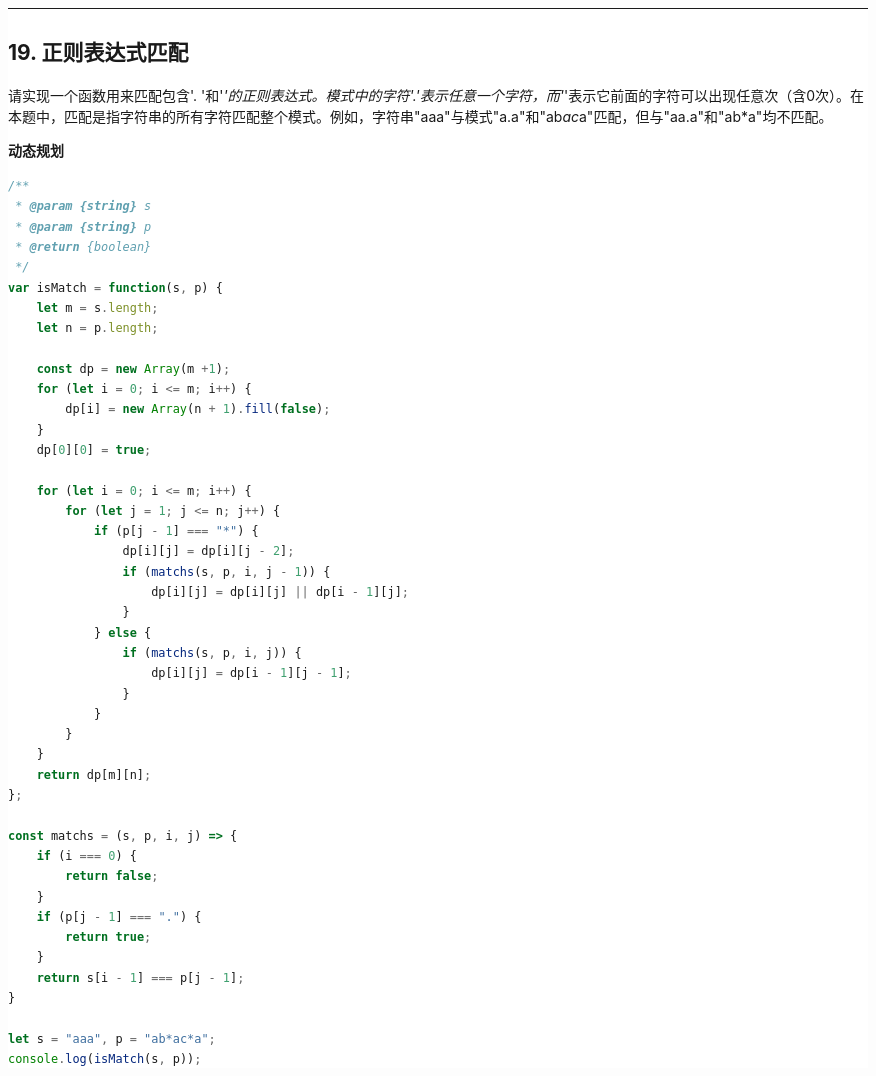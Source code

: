 

----

## 19.  正则表达式匹配

请实现一个函数用来匹配包含'. '和'*'的正则表达式。模式中的字符'.'表示任意一个字符，而'*'表示它前面的字符可以出现任意次（含0次）。在本题中，匹配是指字符串的所有字符匹配整个模式。例如，字符串"aaa"与模式"a.a"和"ab*ac*a"匹配，但与"aa.a"和"ab*a"均不匹配。

**动态规划**

```js
/**
 * @param {string} s
 * @param {string} p
 * @return {boolean}
 */
var isMatch = function(s, p) {
    let m = s.length;
    let n = p.length;

    const dp = new Array(m +1);
    for (let i = 0; i <= m; i++) {
        dp[i] = new Array(n + 1).fill(false);
    }
    dp[0][0] = true;

    for (let i = 0; i <= m; i++) {
        for (let j = 1; j <= n; j++) {
            if (p[j - 1] === "*") {
                dp[i][j] = dp[i][j - 2];
                if (matchs(s, p, i, j - 1)) {
                    dp[i][j] = dp[i][j] || dp[i - 1][j];
                }
            } else {
                if (matchs(s, p, i, j)) {
                    dp[i][j] = dp[i - 1][j - 1];
                }
            }
        }
    }
    return dp[m][n];
};

const matchs = (s, p, i, j) => {
    if (i === 0) {
        return false;
    }
    if (p[j - 1] === ".") {
        return true;
    }
    return s[i - 1] === p[j - 1];
}

let s = "aaa", p = "ab*ac*a";
console.log(isMatch(s, p));
```
